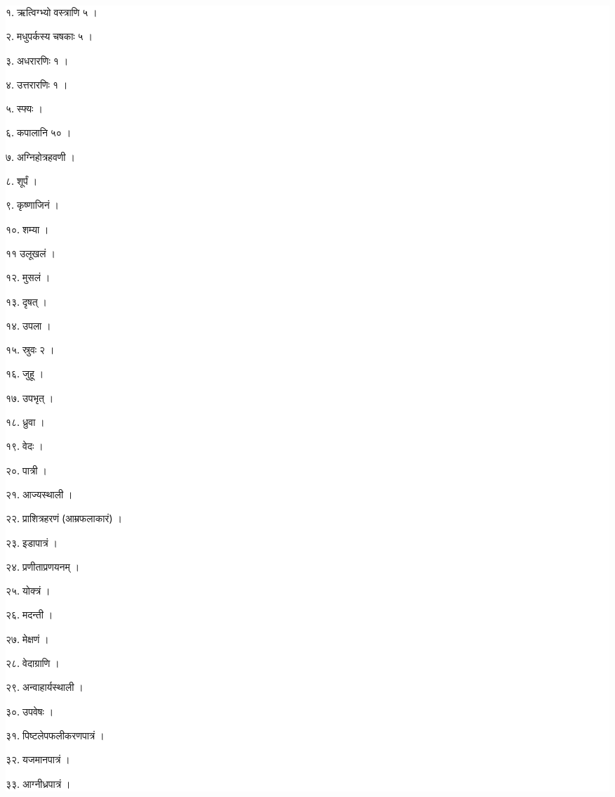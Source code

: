 १. ऋत्विग्भ्यो वस्त्राणि ५ ।

२. मधुपर्कस्य चषकाः ५ ।

३. अधरारणिः १ ।

४. उत्तरारणिः १ ।

५. स्फ्यः ।

६. कपालानि ५० ।

७. अग्निहोत्रहवणी ।

८. शूर्पं ।

९. कृष्णाजिनं ।

१०. शम्या ।

११ उलूखलं ।

१२. मुसलं ।

१३. दृषत् ।

१४. उपला ।

१५. स्रुवः २ ।

१६. जुहू ।

१७. उपभृत् ।

१८. ध्रुवा ।

१९. वेदः ।

२०. पात्री ।

२१. आज्यस्थाली ।

२२. प्राशित्रहरणं (आम्रफलाकारं) ।

२३. इडापात्रं ।

२४. प्रणीताप्रणयनम् ।

२५. योक्त्रं ।

२६. मदन्ती ।

२७. मेक्षणं ।

२८. वेदाग्राणि ।

२९. अन्वाहार्यस्थाली ।

३०. उपवेषः ।

३१. पिष्टलेपफलीकरणपात्रं ।

३२. यजमानपात्रं ।

३३. आग्नीध्रपात्रं ।
